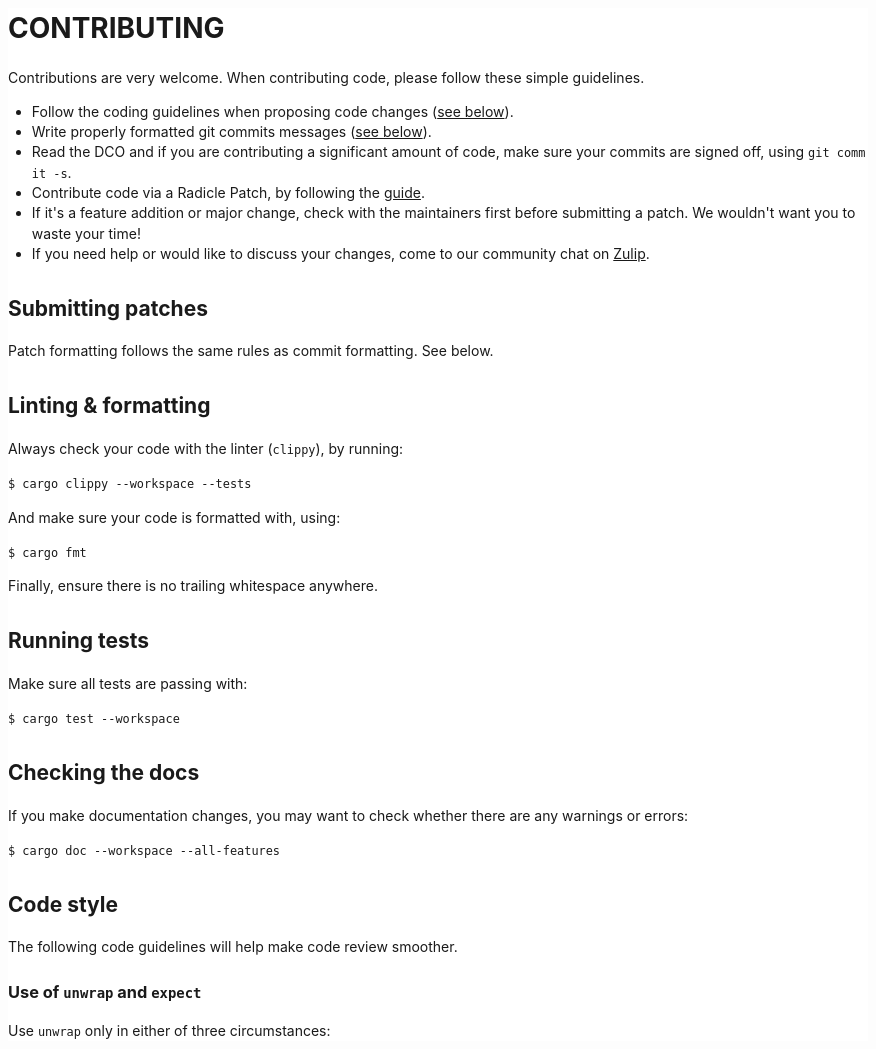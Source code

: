 # CONTRIBUTING

Contributions are very welcome. When contributing code, please follow these
simple guidelines.

* Follow the coding guidelines when proposing code changes ([see below](#code-style)).
* Write properly formatted git commits messages ([see below](#writing-git-commit-messages)).
* Read the DCO and if you are contributing a significant amount of code, make sure your commits are signed off, using `git commit -s`.
* Contribute code via a Radicle Patch, by following the [guide][].
* If it's a feature addition or major change, check with the maintainers first
  before submitting a patch. We wouldn't want you to waste your time!
* If you need help or would like to discuss your changes, come to our community chat on [Zulip][zulip].

[guide]: https://radicle.xyz/guides/user#working-with-patches
[zulip]: https://radicle.zulipchat.com

## Submitting patches

Patch formatting follows the same rules as commit formatting. See below.

## Linting & formatting

Always check your code with the linter (`clippy`), by running:

    $ cargo clippy --workspace --tests

And make sure your code is formatted with, using:

    $ cargo fmt

Finally, ensure there is no trailing whitespace anywhere.

## Running tests

Make sure all tests are passing with:

    $ cargo test --workspace

## Checking the docs

If you make documentation changes, you may want to check whether there are any
warnings or errors:

    $ cargo doc --workspace --all-features

## Code style

The following code guidelines will help make code review smoother.

### Use of `unwrap` and `expect`

Use `unwrap` only in either of three circumstances:


[1]: http://tbaggery.com/2008/04/19/a-note-about-git-commit-messages.html